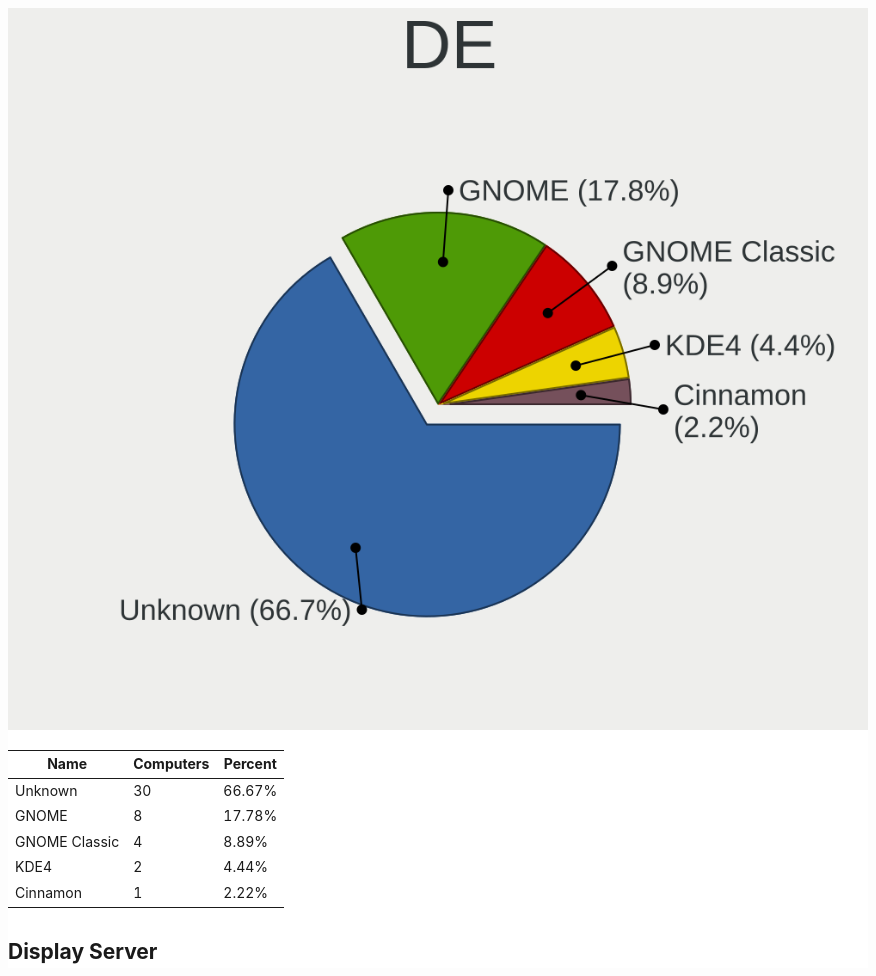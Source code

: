 ![DE](./All/images/pie_chart/os_de.svg)


| Name          | Computers | Percent |
|---------------|-----------|---------|
| Unknown       | 30        | 66.67%  |
| GNOME         | 8         | 17.78%  |
| GNOME Classic | 4         | 8.89%   |
| KDE4          | 2         | 4.44%   |
| Cinnamon      | 1         | 2.22%   |

Display Server
--------------
